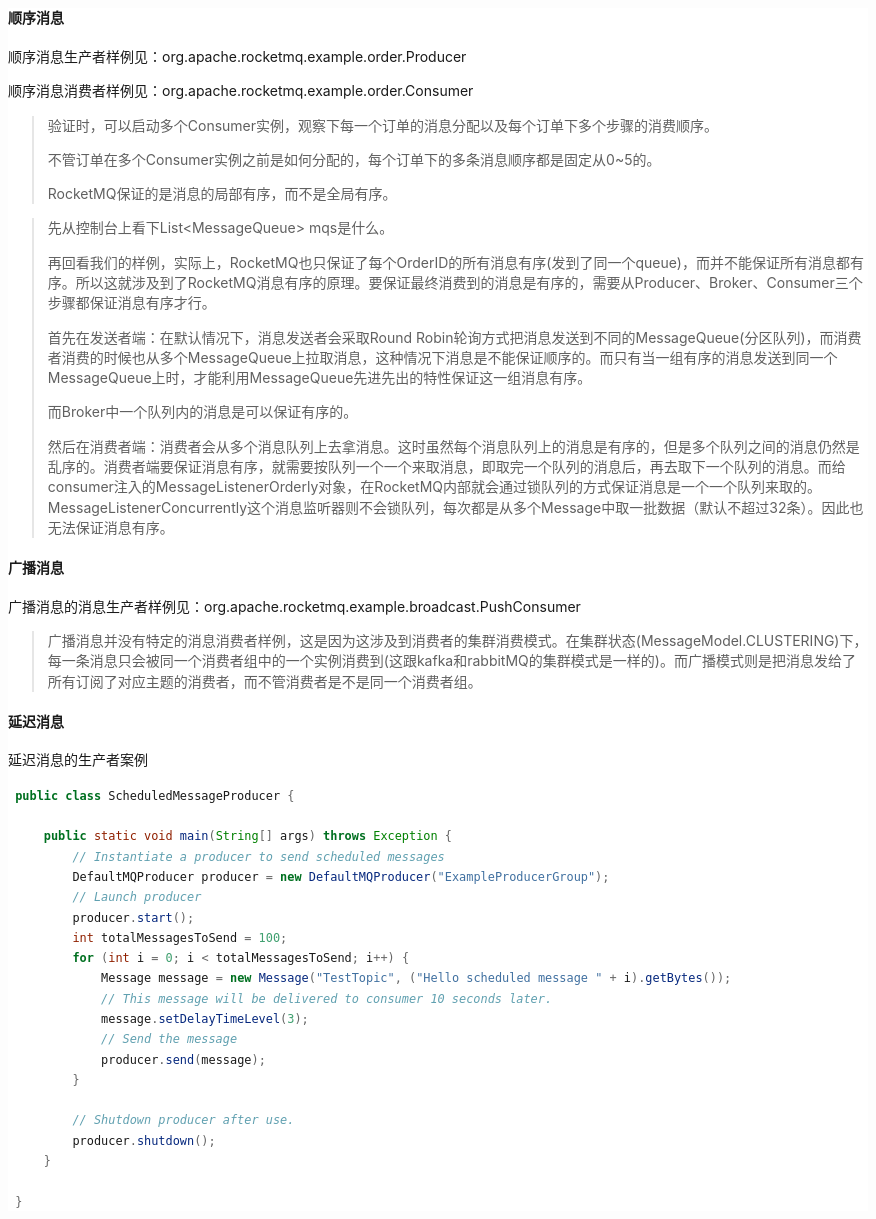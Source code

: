 #### 顺序消息

顺序消息生产者样例见：org.apache.rocketmq.example.order.Producer

顺序消息消费者样例见：org.apache.rocketmq.example.order.Consumer

> 验证时，可以启动多个Consumer实例，观察下每一个订单的消息分配以及每个订单下多个步骤的消费顺序。
>
> 不管订单在多个Consumer实例之前是如何分配的，每个订单下的多条消息顺序都是固定从0~5的。
>
> RocketMQ保证的是消息的局部有序，而不是全局有序。

> 先从控制台上看下List\<MessageQueue\> mqs是什么。
>
> 再回看我们的样例，实际上，RocketMQ也只保证了每个OrderID的所有消息有序(发到了同一个queue)，而并不能保证所有消息都有序。所以这就涉及到了RocketMQ消息有序的原理。要保证最终消费到的消息是有序的，需要从Producer、Broker、Consumer三个步骤都保证消息有序才行。
>
> 首先在发送者端：在默认情况下，消息发送者会采取Round Robin轮询方式把消息发送到不同的MessageQueue(分区队列)，而消费者消费的时候也从多个MessageQueue上拉取消息，这种情况下消息是不能保证顺序的。而只有当一组有序的消息发送到同一个MessageQueue上时，才能利用MessageQueue先进先出的特性保证这一组消息有序。
>
> 而Broker中一个队列内的消息是可以保证有序的。
>
> 然后在消费者端：消费者会从多个消息队列上去拿消息。这时虽然每个消息队列上的消息是有序的，但是多个队列之间的消息仍然是乱序的。消费者端要保证消息有序，就需要按队列一个一个来取消息，即取完一个队列的消息后，再去取下一个队列的消息。而给consumer注入的MessageListenerOrderly对象，在RocketMQ内部就会通过锁队列的方式保证消息是一个一个队列来取的。MessageListenerConcurrently这个消息监听器则不会锁队列，每次都是从多个Message中取一批数据（默认不超过32条）。因此也无法保证消息有序。

#### 广播消息

 广播消息的消息生产者样例见：org.apache.rocketmq.example.broadcast.PushConsumer

> 广播消息并没有特定的消息消费者样例，这是因为这涉及到消费者的集群消费模式。在集群状态(MessageModel.CLUSTERING)下，每一条消息只会被同一个消费者组中的一个实例消费到(这跟kafka和rabbitMQ的集群模式是一样的)。而广播模式则是把消息发给了所有订阅了对应主题的消费者，而不管消费者是不是同一个消费者组。

#### 延迟消息

 延迟消息的生产者案例

```java
 public class ScheduledMessageProducer {
    
     public static void main(String[] args) throws Exception {
         // Instantiate a producer to send scheduled messages
         DefaultMQProducer producer = new DefaultMQProducer("ExampleProducerGroup");
         // Launch producer
         producer.start();
         int totalMessagesToSend = 100;
         for (int i = 0; i < totalMessagesToSend; i++) {
             Message message = new Message("TestTopic", ("Hello scheduled message " + i).getBytes());
             // This message will be delivered to consumer 10 seconds later.
             message.setDelayTimeLevel(3);
             // Send the message
             producer.send(message);
         }
    
         // Shutdown producer after use.
         producer.shutdown();
     }
        
 }
```
